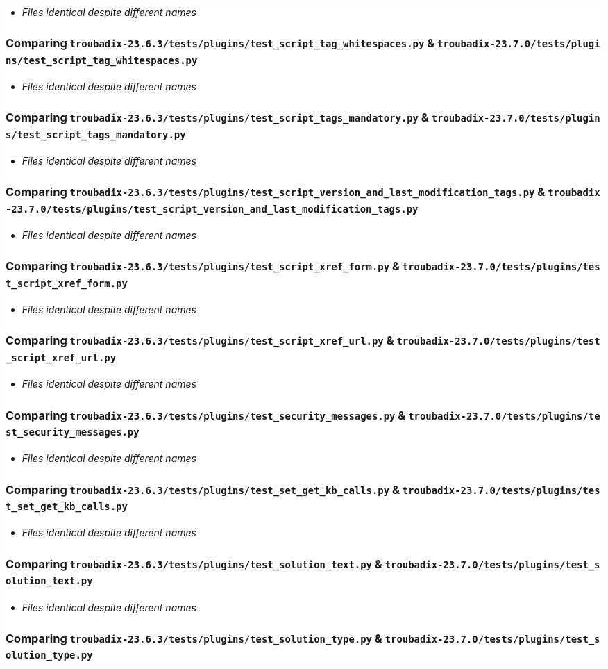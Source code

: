  * *Files identical despite different names*

### Comparing `troubadix-23.6.3/tests/plugins/test_script_tag_whitespaces.py` & `troubadix-23.7.0/tests/plugins/test_script_tag_whitespaces.py`

 * *Files identical despite different names*

### Comparing `troubadix-23.6.3/tests/plugins/test_script_tags_mandatory.py` & `troubadix-23.7.0/tests/plugins/test_script_tags_mandatory.py`

 * *Files identical despite different names*

### Comparing `troubadix-23.6.3/tests/plugins/test_script_version_and_last_modification_tags.py` & `troubadix-23.7.0/tests/plugins/test_script_version_and_last_modification_tags.py`

 * *Files identical despite different names*

### Comparing `troubadix-23.6.3/tests/plugins/test_script_xref_form.py` & `troubadix-23.7.0/tests/plugins/test_script_xref_form.py`

 * *Files identical despite different names*

### Comparing `troubadix-23.6.3/tests/plugins/test_script_xref_url.py` & `troubadix-23.7.0/tests/plugins/test_script_xref_url.py`

 * *Files identical despite different names*

### Comparing `troubadix-23.6.3/tests/plugins/test_security_messages.py` & `troubadix-23.7.0/tests/plugins/test_security_messages.py`

 * *Files identical despite different names*

### Comparing `troubadix-23.6.3/tests/plugins/test_set_get_kb_calls.py` & `troubadix-23.7.0/tests/plugins/test_set_get_kb_calls.py`

 * *Files identical despite different names*

### Comparing `troubadix-23.6.3/tests/plugins/test_solution_text.py` & `troubadix-23.7.0/tests/plugins/test_solution_text.py`

 * *Files identical despite different names*

### Comparing `troubadix-23.6.3/tests/plugins/test_solution_type.py` & `troubadix-23.7.0/tests/plugins/test_solution_type.py`
